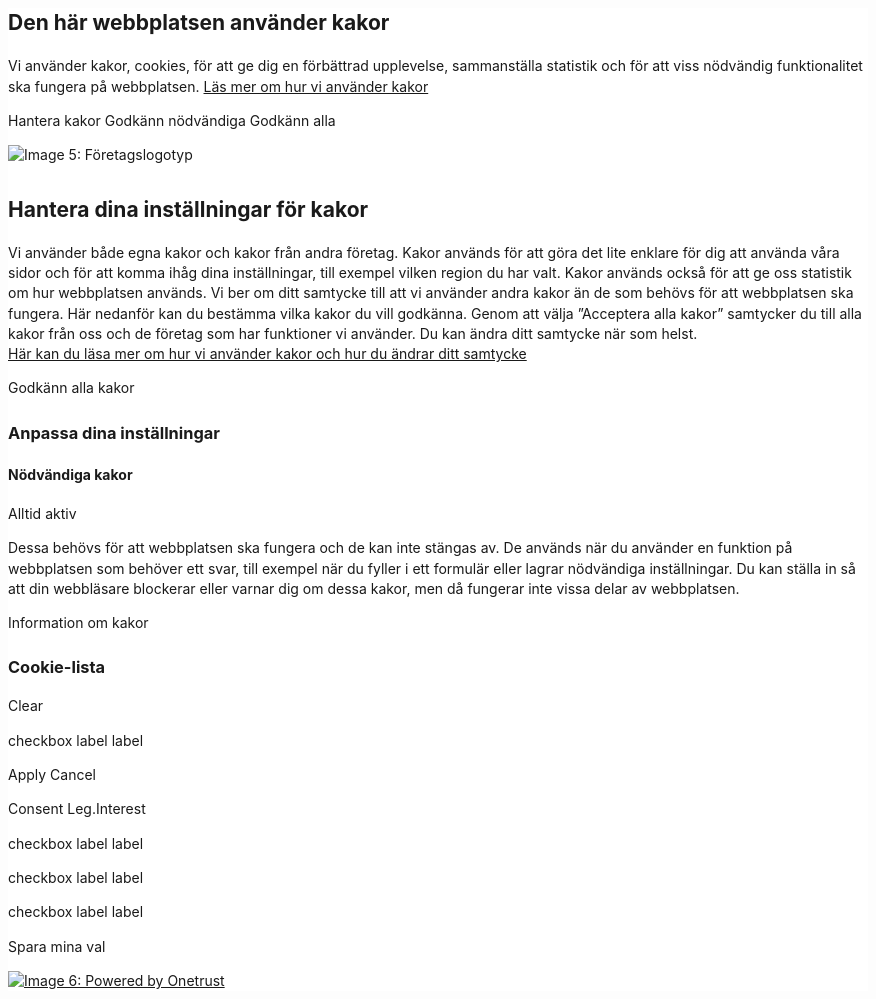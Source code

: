    

Den här webbplatsen använder kakor
----------------------------------

Vi använder kakor, cookies, för att ge dig en förbättrad upplevelse, sammanställa statistik och för att viss nödvändig funktionalitet ska fungera på webbplatsen. [Läs mer om hur vi använder kakor](https://www.1177.se/om-1177/1177.se/hantering-av-kakor-cookies-pa-1177.se/)

Hantera kakor Godkänn nödvändiga Godkänn alla

![Image 5: Företagslogotyp](https://www.1177.se/logos/static/ot_company_logo.png)

Hantera dina inställningar för kakor
------------------------------------

Vi använder både egna kakor och kakor från andra företag. Kakor används för att göra det lite enklare för dig att använda våra sidor och för att komma ihåg dina inställningar, till exempel vilken region du har valt. Kakor används också för att ge oss statistik om hur webbplatsen används. Vi ber om ditt samtycke till att vi använder andra kakor än de som behövs för att webbplatsen ska fungera. Här nedanför kan du bestämma vilka kakor du vill godkänna. Genom att välja ”Acceptera alla kakor” samtycker du till alla kakor från oss och de företag som har funktioner vi använder. Du kan ändra ditt samtycke när som helst.   
[Här kan du läsa mer om hur vi använder kakor och hur du ändrar ditt samtycke](https://www.1177.se/om-1177/1177.se/hantering-av-kakor-cookies-pa-1177.se/)

Godkänn alla kakor

### Anpassa dina inställningar

#### Nödvändiga kakor

Alltid aktiv

Dessa behövs för att webbplatsen ska fungera och de kan inte stängas av. De används när du använder en funktion på webbplatsen som behöver ett svar, till exempel när du fyller i ett formulär eller lagrar nödvändiga inställningar. Du kan ställa in så att din webbläsare blockerar eller varnar dig om dessa kakor, men då fungerar inte vissa delar av webbplatsen.

Information om kakor‎

### Cookie-lista

 

Clear

 checkbox label label

Apply Cancel

Consent Leg.Interest

 checkbox label label

 checkbox label label

 checkbox label label

Spara mina val

[![Image 6: Powered by Onetrust](https://www.1177.se/logos/static/powered_by_logo.svg)](https://www.onetrust.com/products/cookie-consent/)